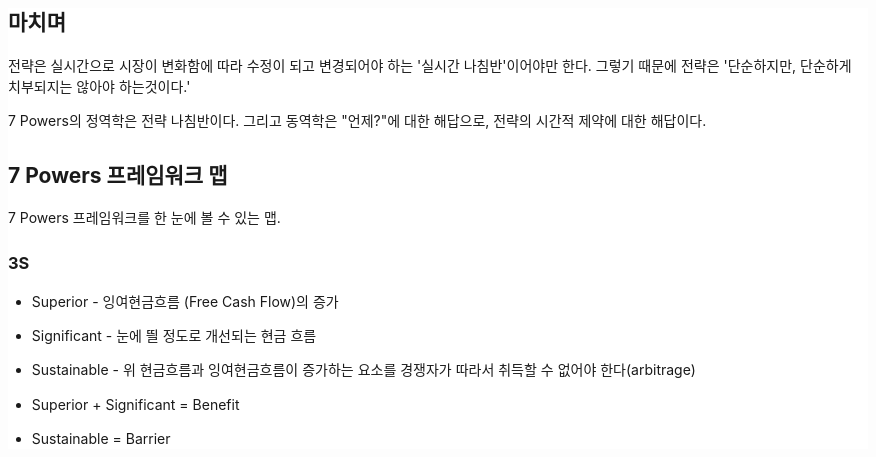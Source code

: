 ## 마치며
전략은 실시간으로 시장이 변화함에 따라 수정이 되고 변경되어야 하는 '실시간 나침반'이어야만 한다. 그렇기 때문에 전략은 '단순하지만, 단순하게 치부되지는 않아야 하는것이다.'

7 Powers의 정역학은 전략 나침반이다. 그리고 동역학은 "언제?"에 대한 해답으로, 전략의 시간적 제약에 대한 해답이다.

## 7 Powers 프레임워크 맵
7 Powers 프레임워크를 한 눈에 볼 수 있는 맵.

### 3S
- Superior - 잉여현금흐름 (Free Cash Flow)의 증가
- Significant - 눈에 띌 정도로 개선되는 현금 흐름
- Sustainable - 위 현금흐름과 잉여현금흐름이 증가하는 요소를 경쟁자가 따라서 취득할 수 없어야 한다(arbitrage)

- Superior + Significant = Benefit
- Sustainable = Barrier